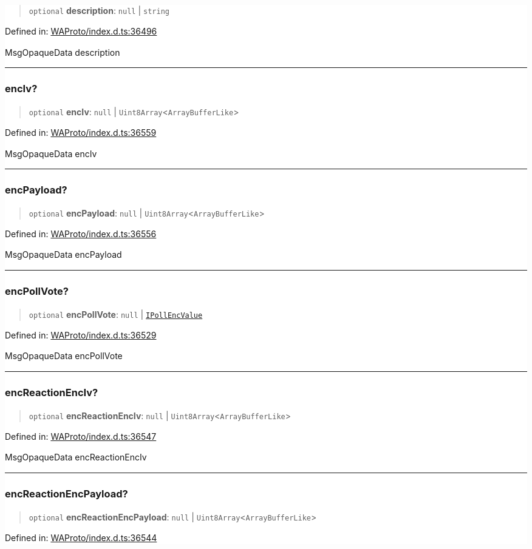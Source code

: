 > `optional` **description**: `null` \| `string`

Defined in: [WAProto/index.d.ts:36496](https://github.com/Fokusdotid/bail/blob/99acc683da8779d62a0509bb4108fdb35cb2b061/WAProto/index.d.ts#L36496)

MsgOpaqueData description

***

### encIv?

> `optional` **encIv**: `null` \| `Uint8Array`\<`ArrayBufferLike`\>

Defined in: [WAProto/index.d.ts:36559](https://github.com/Fokusdotid/bail/blob/99acc683da8779d62a0509bb4108fdb35cb2b061/WAProto/index.d.ts#L36559)

MsgOpaqueData encIv

***

### encPayload?

> `optional` **encPayload**: `null` \| `Uint8Array`\<`ArrayBufferLike`\>

Defined in: [WAProto/index.d.ts:36556](https://github.com/Fokusdotid/bail/blob/99acc683da8779d62a0509bb4108fdb35cb2b061/WAProto/index.d.ts#L36556)

MsgOpaqueData encPayload

***

### encPollVote?

> `optional` **encPollVote**: `null` \| [`IPollEncValue`](IPollEncValue.md)

Defined in: [WAProto/index.d.ts:36529](https://github.com/Fokusdotid/bail/blob/99acc683da8779d62a0509bb4108fdb35cb2b061/WAProto/index.d.ts#L36529)

MsgOpaqueData encPollVote

***

### encReactionEncIv?

> `optional` **encReactionEncIv**: `null` \| `Uint8Array`\<`ArrayBufferLike`\>

Defined in: [WAProto/index.d.ts:36547](https://github.com/Fokusdotid/bail/blob/99acc683da8779d62a0509bb4108fdb35cb2b061/WAProto/index.d.ts#L36547)

MsgOpaqueData encReactionEncIv

***

### encReactionEncPayload?

> `optional` **encReactionEncPayload**: `null` \| `Uint8Array`\<`ArrayBufferLike`\>

Defined in: [WAProto/index.d.ts:36544](https://github.com/Fokusdotid/bail/blob/99acc683da8779d62a0509bb4108fdb35cb2b061/WAProto/index.d.ts#L36544)
